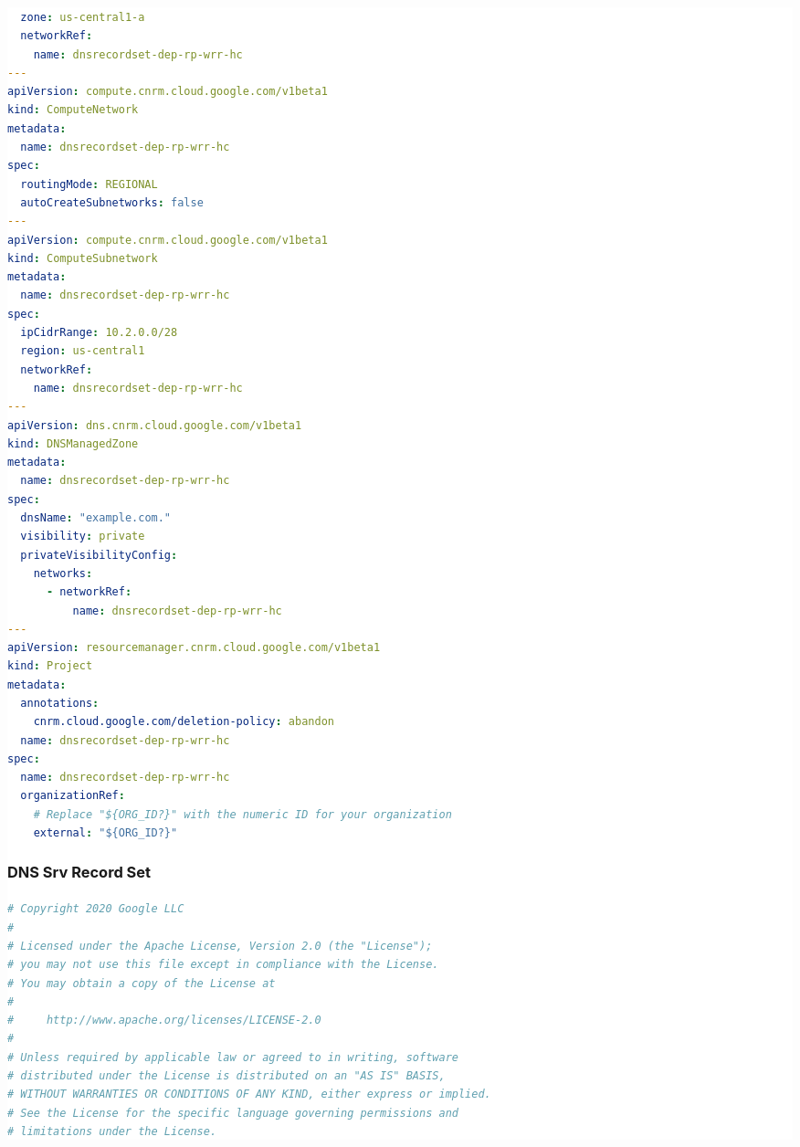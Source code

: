 ```yaml
  zone: us-central1-a
  networkRef:
    name: dnsrecordset-dep-rp-wrr-hc
---
apiVersion: compute.cnrm.cloud.google.com/v1beta1
kind: ComputeNetwork
metadata:
  name: dnsrecordset-dep-rp-wrr-hc
spec:
  routingMode: REGIONAL
  autoCreateSubnetworks: false
---
apiVersion: compute.cnrm.cloud.google.com/v1beta1
kind: ComputeSubnetwork
metadata:
  name: dnsrecordset-dep-rp-wrr-hc
spec:
  ipCidrRange: 10.2.0.0/28
  region: us-central1
  networkRef:
    name: dnsrecordset-dep-rp-wrr-hc
---
apiVersion: dns.cnrm.cloud.google.com/v1beta1
kind: DNSManagedZone
metadata:
  name: dnsrecordset-dep-rp-wrr-hc
spec:
  dnsName: "example.com."
  visibility: private
  privateVisibilityConfig:
    networks:
      - networkRef:
          name: dnsrecordset-dep-rp-wrr-hc
---
apiVersion: resourcemanager.cnrm.cloud.google.com/v1beta1
kind: Project
metadata:
  annotations:
    cnrm.cloud.google.com/deletion-policy: abandon
  name: dnsrecordset-dep-rp-wrr-hc
spec:
  name: dnsrecordset-dep-rp-wrr-hc
  organizationRef:
    # Replace "${ORG_ID?}" with the numeric ID for your organization
    external: "${ORG_ID?}"
```

### DNS Srv Record Set
```yaml
# Copyright 2020 Google LLC
#
# Licensed under the Apache License, Version 2.0 (the "License");
# you may not use this file except in compliance with the License.
# You may obtain a copy of the License at
#
#     http://www.apache.org/licenses/LICENSE-2.0
#
# Unless required by applicable law or agreed to in writing, software
# distributed under the License is distributed on an "AS IS" BASIS,
# WITHOUT WARRANTIES OR CONDITIONS OF ANY KIND, either express or implied.
# See the License for the specific language governing permissions and
# limitations under the License.

```